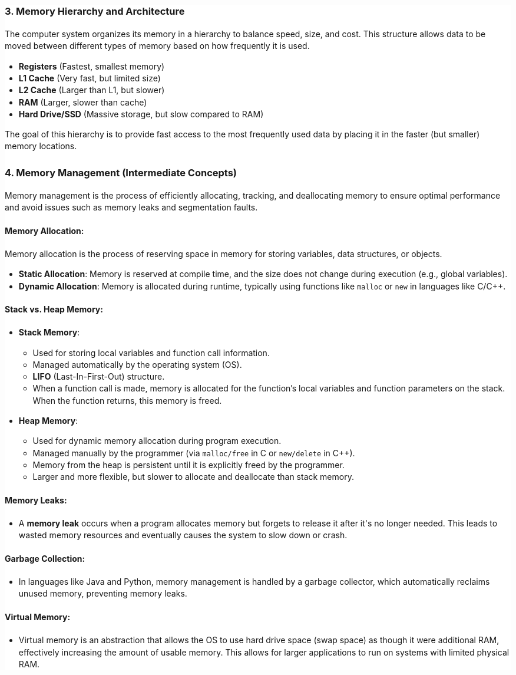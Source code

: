 ### **3. Memory Hierarchy and Architecture**

The computer system organizes its memory in a hierarchy to balance speed, size, and cost. This structure allows data to be moved between different types of memory based on how frequently it is used.

- **Registers** (Fastest, smallest memory)
- **L1 Cache** (Very fast, but limited size)
- **L2 Cache** (Larger than L1, but slower)
- **RAM** (Larger, slower than cache)
- **Hard Drive/SSD** (Massive storage, but slow compared to RAM)

The goal of this hierarchy is to provide fast access to the most frequently used data by placing it in the faster (but smaller) memory locations.

### **4. Memory Management (Intermediate Concepts)**

Memory management is the process of efficiently allocating, tracking, and deallocating memory to ensure optimal performance and avoid issues such as memory leaks and segmentation faults.

#### **Memory Allocation**:
Memory allocation is the process of reserving space in memory for storing variables, data structures, or objects. 

- **Static Allocation**: Memory is reserved at compile time, and the size does not change during execution (e.g., global variables).
- **Dynamic Allocation**: Memory is allocated during runtime, typically using functions like `malloc` or `new` in languages like C/C++.

#### **Stack vs. Heap Memory**:
- **Stack Memory**:
   - Used for storing local variables and function call information.
   - Managed automatically by the operating system (OS).
   - **LIFO** (Last-In-First-Out) structure.
   - When a function call is made, memory is allocated for the function’s local variables and function parameters on the stack. When the function returns, this memory is freed.

- **Heap Memory**:
   - Used for dynamic memory allocation during program execution.
   - Managed manually by the programmer (via `malloc/free` in C or `new/delete` in C++).
   - Memory from the heap is persistent until it is explicitly freed by the programmer.
   - Larger and more flexible, but slower to allocate and deallocate than stack memory.

#### **Memory Leaks**:
- A **memory leak** occurs when a program allocates memory but forgets to release it after it's no longer needed. This leads to wasted memory resources and eventually causes the system to slow down or crash.

#### **Garbage Collection**:
- In languages like Java and Python, memory management is handled by a garbage collector, which automatically reclaims unused memory, preventing memory leaks.

#### **Virtual Memory**:
- Virtual memory is an abstraction that allows the OS to use hard drive space (swap space) as though it were additional RAM, effectively increasing the amount of usable memory. This allows for larger applications to run on systems with limited physical RAM.
